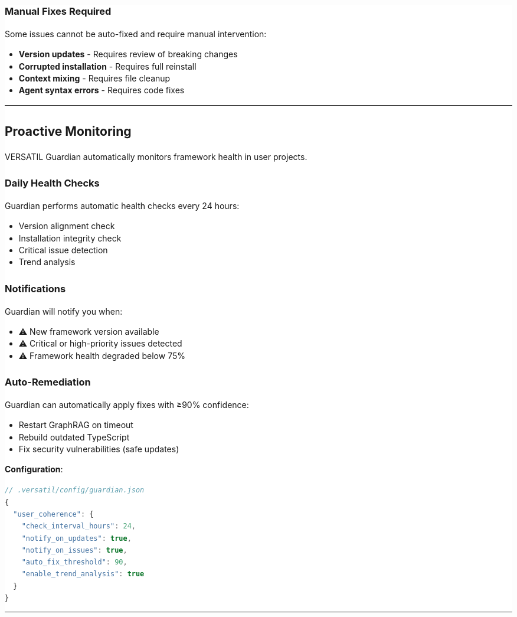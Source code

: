 ### Manual Fixes Required

Some issues cannot be auto-fixed and require manual intervention:

- **Version updates** - Requires review of breaking changes
- **Corrupted installation** - Requires full reinstall
- **Context mixing** - Requires file cleanup
- **Agent syntax errors** - Requires code fixes

---

## Proactive Monitoring

VERSATIL Guardian automatically monitors framework health in user projects.

### Daily Health Checks

Guardian performs automatic health checks every 24 hours:
- Version alignment check
- Installation integrity check
- Critical issue detection
- Trend analysis

### Notifications

Guardian will notify you when:
- ⚠️ New framework version available
- ⚠️ Critical or high-priority issues detected
- ⚠️ Framework health degraded below 75%

### Auto-Remediation

Guardian can automatically apply fixes with ≥90% confidence:
- Restart GraphRAG on timeout
- Rebuild outdated TypeScript
- Fix security vulnerabilities (safe updates)

**Configuration**:
```typescript
// .versatil/config/guardian.json
{
  "user_coherence": {
    "check_interval_hours": 24,
    "notify_on_updates": true,
    "notify_on_issues": true,
    "auto_fix_threshold": 90,
    "enable_trend_analysis": true
  }
}
```

---
